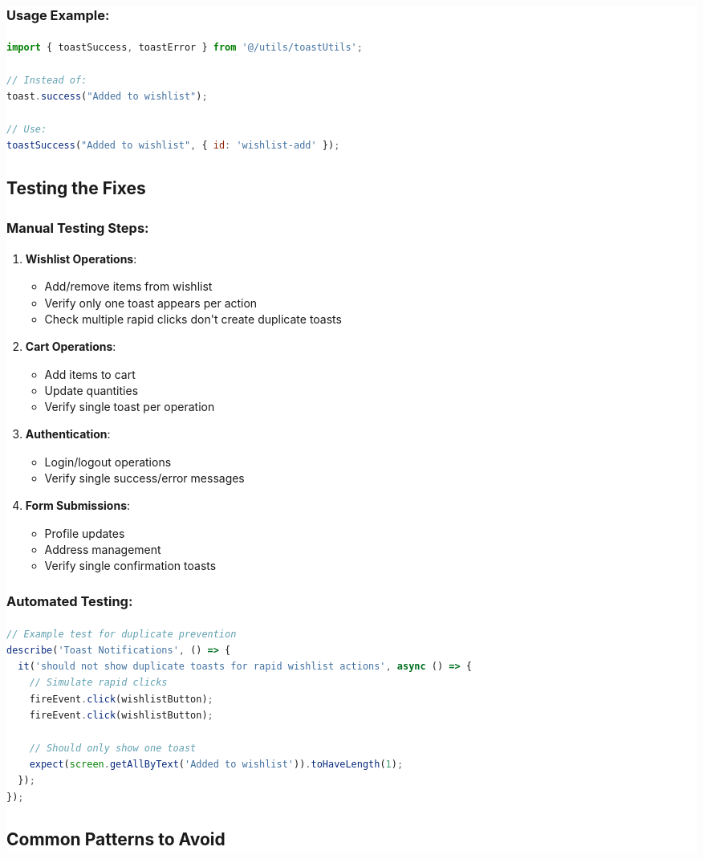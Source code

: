 ### Usage Example:

```javascript
import { toastSuccess, toastError } from '@/utils/toastUtils';

// Instead of:
toast.success("Added to wishlist");

// Use:
toastSuccess("Added to wishlist", { id: 'wishlist-add' });
```

## Testing the Fixes

### Manual Testing Steps:

1. **Wishlist Operations**:
   - Add/remove items from wishlist
   - Verify only one toast appears per action
   - Check multiple rapid clicks don't create duplicate toasts

2. **Cart Operations**:
   - Add items to cart
   - Update quantities
   - Verify single toast per operation

3. **Authentication**:
   - Login/logout operations
   - Verify single success/error messages

4. **Form Submissions**:
   - Profile updates
   - Address management
   - Verify single confirmation toasts

### Automated Testing:

```javascript
// Example test for duplicate prevention
describe('Toast Notifications', () => {
  it('should not show duplicate toasts for rapid wishlist actions', async () => {
    // Simulate rapid clicks
    fireEvent.click(wishlistButton);
    fireEvent.click(wishlistButton);
    
    // Should only show one toast
    expect(screen.getAllByText('Added to wishlist')).toHaveLength(1);
  });
});
```

## Common Patterns to Avoid
